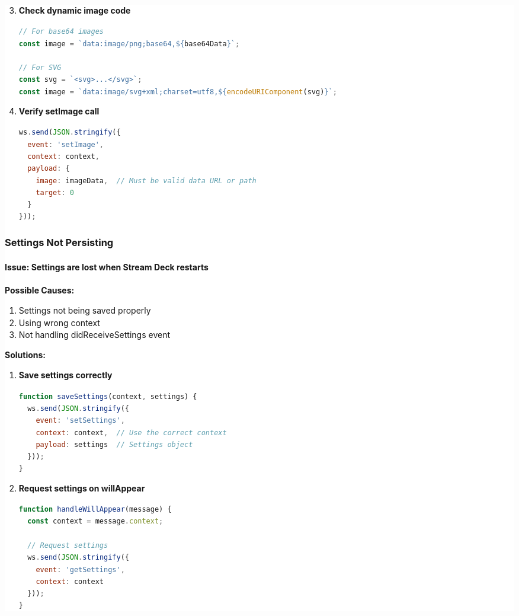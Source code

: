 3. **Check dynamic image code**
   ```javascript
   // For base64 images
   const image = `data:image/png;base64,${base64Data}`;
   
   // For SVG
   const svg = `<svg>...</svg>`;
   const image = `data:image/svg+xml;charset=utf8,${encodeURIComponent(svg)}`;
   ```

4. **Verify setImage call**
   ```javascript
   ws.send(JSON.stringify({
     event: 'setImage',
     context: context,
     payload: {
       image: imageData,  // Must be valid data URL or path
       target: 0
     }
   }));
   ```

### Settings Not Persisting

#### Issue: Settings are lost when Stream Deck restarts

**Possible Causes:**
1. Settings not being saved properly
2. Using wrong context
3. Not handling didReceiveSettings event

**Solutions:**

1. **Save settings correctly**
   ```javascript
   function saveSettings(context, settings) {
     ws.send(JSON.stringify({
       event: 'setSettings',
       context: context,  // Use the correct context
       payload: settings  // Settings object
     }));
   }
   ```

2. **Request settings on willAppear**
   ```javascript
   function handleWillAppear(message) {
     const context = message.context;
     
     // Request settings
     ws.send(JSON.stringify({
       event: 'getSettings',
       context: context
     }));
   }
   ```
